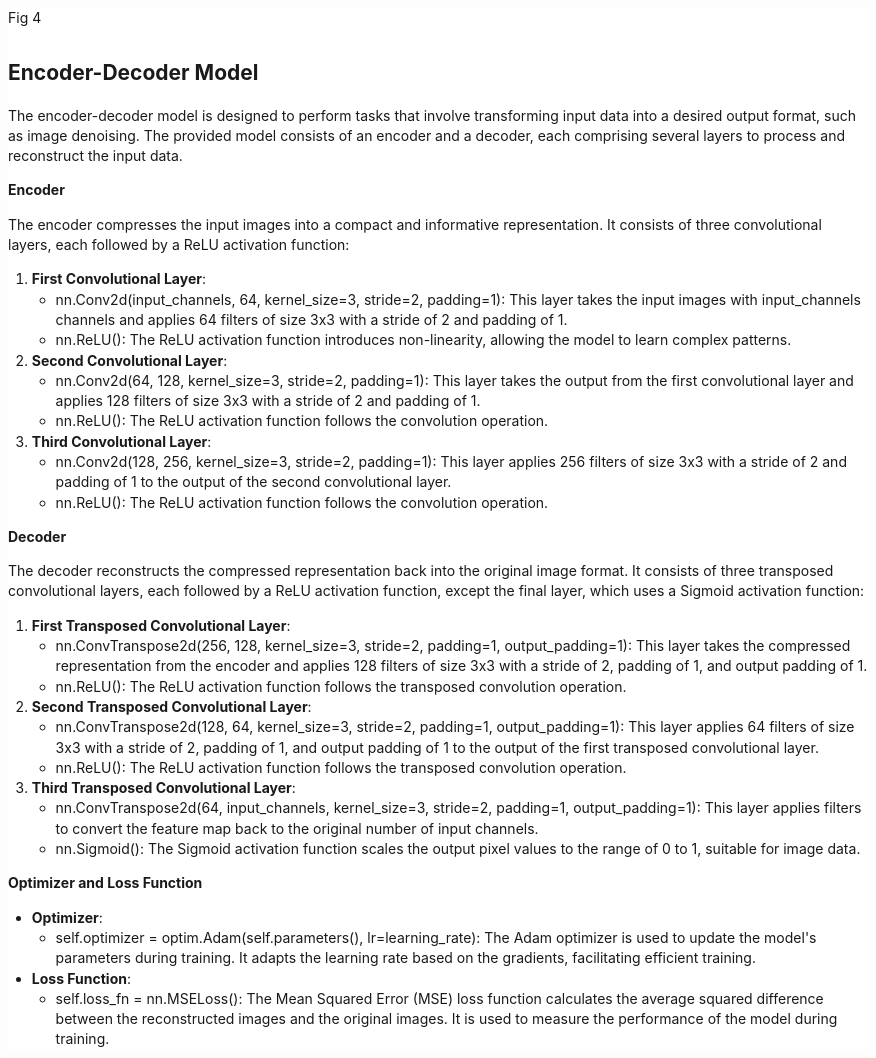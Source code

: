 Fig 4

## Encoder-Decoder Model

The encoder-decoder model is designed to perform tasks that involve transforming input data into a desired output format, such as image denoising. The provided model consists of an encoder and a decoder, each comprising several layers to process and reconstruct the input data.

**Encoder**

The encoder compresses the input images into a compact and informative representation. It consists of three convolutional layers, each followed by a ReLU activation function:

1.  **First Convolutional Layer**:
    -   nn.Conv2d(input_channels, 64, kernel_size=3, stride=2, padding=1): This layer takes the input images with input_channels channels and applies 64 filters of size 3x3 with a stride of 2 and padding of 1.
    -   nn.ReLU(): The ReLU activation function introduces non-linearity, allowing the model to learn complex patterns.
2.  **Second Convolutional Layer**:
    -   nn.Conv2d(64, 128, kernel_size=3, stride=2, padding=1): This layer takes the output from the first convolutional layer and applies 128 filters of size 3x3 with a stride of 2 and padding of 1.
    -   nn.ReLU(): The ReLU activation function follows the convolution operation.
3.  **Third Convolutional Layer**:
    -   nn.Conv2d(128, 256, kernel_size=3, stride=2, padding=1): This layer applies 256 filters of size 3x3 with a stride of 2 and padding of 1 to the output of the second convolutional layer.
    -   nn.ReLU(): The ReLU activation function follows the convolution operation.

**Decoder**

The decoder reconstructs the compressed representation back into the original image format. It consists of three transposed convolutional layers, each followed by a ReLU activation function, except the final layer, which uses a Sigmoid activation function:

1.  **First Transposed Convolutional Layer**:
    -   nn.ConvTranspose2d(256, 128, kernel_size=3, stride=2, padding=1, output_padding=1): This layer takes the compressed representation from the encoder and applies 128 filters of size 3x3 with a stride of 2, padding of 1, and output padding of 1.
    -   nn.ReLU(): The ReLU activation function follows the transposed convolution operation.
2.  **Second Transposed Convolutional Layer**:
    -   nn.ConvTranspose2d(128, 64, kernel_size=3, stride=2, padding=1, output_padding=1): This layer applies 64 filters of size 3x3 with a stride of 2, padding of 1, and output padding of 1 to the output of the first transposed convolutional layer.
    -   nn.ReLU(): The ReLU activation function follows the transposed convolution operation.
3.  **Third Transposed Convolutional Layer**:
    -   nn.ConvTranspose2d(64, input_channels, kernel_size=3, stride=2, padding=1, output_padding=1): This layer applies filters to convert the feature map back to the original number of input channels.
    -   nn.Sigmoid(): The Sigmoid activation function scales the output pixel values to the range of 0 to 1, suitable for image data.

**Optimizer and Loss Function**

-   **Optimizer**:
    -   self.optimizer = optim.Adam(self.parameters(), lr=learning_rate): The Adam optimizer is used to update the model's parameters during training. It adapts the learning rate based on the gradients, facilitating efficient training.
-   **Loss Function**:
    -   self.loss_fn = nn.MSELoss(): The Mean Squared Error (MSE) loss function calculates the average squared difference between the reconstructed images and the original images. It is used to measure the performance of the model during training.
